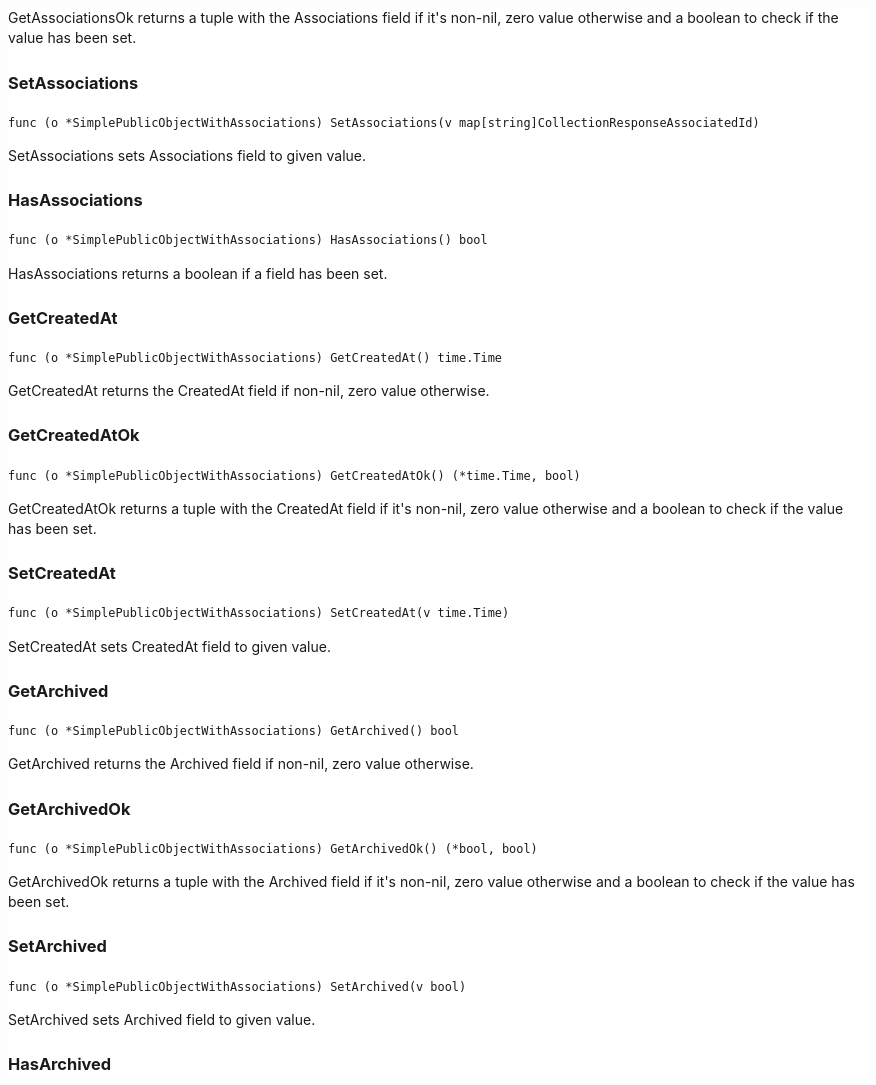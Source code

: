 GetAssociationsOk returns a tuple with the Associations field if it's non-nil, zero value otherwise
and a boolean to check if the value has been set.

### SetAssociations

`func (o *SimplePublicObjectWithAssociations) SetAssociations(v map[string]CollectionResponseAssociatedId)`

SetAssociations sets Associations field to given value.

### HasAssociations

`func (o *SimplePublicObjectWithAssociations) HasAssociations() bool`

HasAssociations returns a boolean if a field has been set.

### GetCreatedAt

`func (o *SimplePublicObjectWithAssociations) GetCreatedAt() time.Time`

GetCreatedAt returns the CreatedAt field if non-nil, zero value otherwise.

### GetCreatedAtOk

`func (o *SimplePublicObjectWithAssociations) GetCreatedAtOk() (*time.Time, bool)`

GetCreatedAtOk returns a tuple with the CreatedAt field if it's non-nil, zero value otherwise
and a boolean to check if the value has been set.

### SetCreatedAt

`func (o *SimplePublicObjectWithAssociations) SetCreatedAt(v time.Time)`

SetCreatedAt sets CreatedAt field to given value.


### GetArchived

`func (o *SimplePublicObjectWithAssociations) GetArchived() bool`

GetArchived returns the Archived field if non-nil, zero value otherwise.

### GetArchivedOk

`func (o *SimplePublicObjectWithAssociations) GetArchivedOk() (*bool, bool)`

GetArchivedOk returns a tuple with the Archived field if it's non-nil, zero value otherwise
and a boolean to check if the value has been set.

### SetArchived

`func (o *SimplePublicObjectWithAssociations) SetArchived(v bool)`

SetArchived sets Archived field to given value.

### HasArchived
